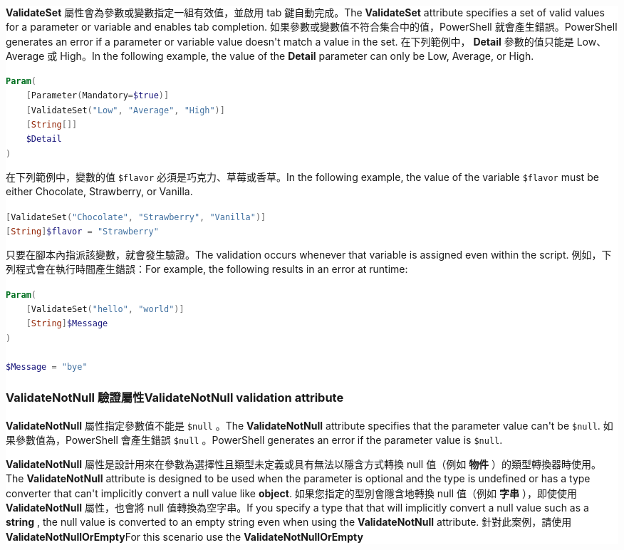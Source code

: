 <span data-ttu-id="be241-269">**ValidateSet** 屬性會為參數或變數指定一組有效值，並啟用 tab 鍵自動完成。</span><span class="sxs-lookup"><span data-stu-id="be241-269">The **ValidateSet** attribute specifies a set of valid values for a parameter or variable and enables tab completion.</span></span> <span data-ttu-id="be241-270">如果參數或變數值不符合集合中的值，PowerShell 就會產生錯誤。</span><span class="sxs-lookup"><span data-stu-id="be241-270">PowerShell generates an error if a parameter or variable value doesn't match a value in the set.</span></span> <span data-ttu-id="be241-271">在下列範例中， **Detail** 參數的值只能是 Low、Average 或 High。</span><span class="sxs-lookup"><span data-stu-id="be241-271">In the following example, the value of the **Detail** parameter can only be Low, Average, or High.</span></span>

```powershell
Param(
    [Parameter(Mandatory=$true)]
    [ValidateSet("Low", "Average", "High")]
    [String[]]
    $Detail
)
```

<span data-ttu-id="be241-272">在下列範例中，變數的值 `$flavor` 必須是巧克力、草莓或香草。</span><span class="sxs-lookup"><span data-stu-id="be241-272">In the following example, the value of the variable `$flavor` must be either Chocolate, Strawberry, or Vanilla.</span></span>

```powershell
[ValidateSet("Chocolate", "Strawberry", "Vanilla")]
[String]$flavor = "Strawberry"
```

<span data-ttu-id="be241-273">只要在腳本內指派該變數，就會發生驗證。</span><span class="sxs-lookup"><span data-stu-id="be241-273">The validation occurs whenever that variable is assigned even within the script.</span></span> <span data-ttu-id="be241-274">例如，下列程式會在執行時間產生錯誤：</span><span class="sxs-lookup"><span data-stu-id="be241-274">For example, the following results in an error at runtime:</span></span>

```powershell
Param(
    [ValidateSet("hello", "world")]
    [String]$Message
)

$Message = "bye"
```

### <a name="validatenotnull-validation-attribute"></a><span data-ttu-id="be241-275">ValidateNotNull 驗證屬性</span><span class="sxs-lookup"><span data-stu-id="be241-275">ValidateNotNull validation attribute</span></span>

<span data-ttu-id="be241-276">**ValidateNotNull** 屬性指定參數值不能是 `$null` 。</span><span class="sxs-lookup"><span data-stu-id="be241-276">The **ValidateNotNull** attribute specifies that the parameter value can't be `$null`.</span></span> <span data-ttu-id="be241-277">如果參數值為，PowerShell 會產生錯誤 `$null` 。</span><span class="sxs-lookup"><span data-stu-id="be241-277">PowerShell generates an error if the parameter value is `$null`.</span></span>

<span data-ttu-id="be241-278">**ValidateNotNull** 屬性是設計用來在參數為選擇性且類型未定義或具有無法以隱含方式轉換 null 值（例如 **物件** ）的類型轉換器時使用。</span><span class="sxs-lookup"><span data-stu-id="be241-278">The **ValidateNotNull** attribute is designed to be used when the parameter is optional and the type is undefined or has a type converter that can't implicitly convert a null value like **object**.</span></span> <span data-ttu-id="be241-279">如果您指定的型別會隱含地轉換 null 值（例如 **字串** ），即使使用 **ValidateNotNull** 屬性，也會將 null 值轉換為空字串。</span><span class="sxs-lookup"><span data-stu-id="be241-279">If you specify a type that that will implicitly convert a null value such as a **string** , the null value is converted to an empty string even when using the **ValidateNotNull** attribute.</span></span> <span data-ttu-id="be241-280">針對此案例，請使用 **ValidateNotNullOrEmpty**</span><span class="sxs-lookup"><span data-stu-id="be241-280">For this scenario use the **ValidateNotNullOrEmpty**</span></span>

